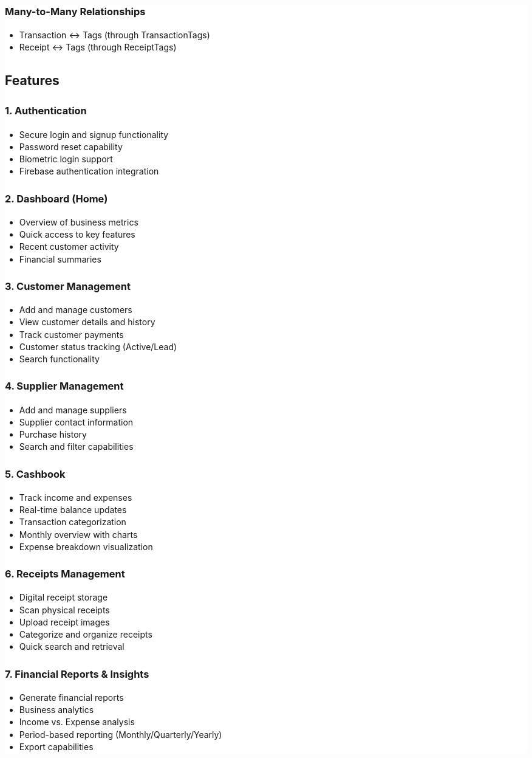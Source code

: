 ### Many-to-Many Relationships
- Transaction <-> Tags (through TransactionTags)
- Receipt <-> Tags (through ReceiptTags)

## Features

### 1. Authentication
- Secure login and signup functionality
- Password reset capability
- Biometric login support
- Firebase authentication integration

### 2. Dashboard (Home)
- Overview of business metrics
- Quick access to key features
- Recent customer activity
- Financial summaries

### 3. Customer Management
- Add and manage customers
- View customer details and history
- Track customer payments
- Customer status tracking (Active/Lead)
- Search functionality

### 4. Supplier Management
- Add and manage suppliers
- Supplier contact information
- Purchase history
- Search and filter capabilities

### 5. Cashbook
- Track income and expenses
- Real-time balance updates
- Transaction categorization
- Monthly overview with charts
- Expense breakdown visualization

### 6. Receipts Management
- Digital receipt storage
- Scan physical receipts
- Upload receipt images
- Categorize and organize receipts
- Quick search and retrieval

### 7. Financial Reports & Insights
- Generate financial reports
- Business analytics
- Income vs. Expense analysis
- Period-based reporting (Monthly/Quarterly/Yearly)
- Export capabilities
